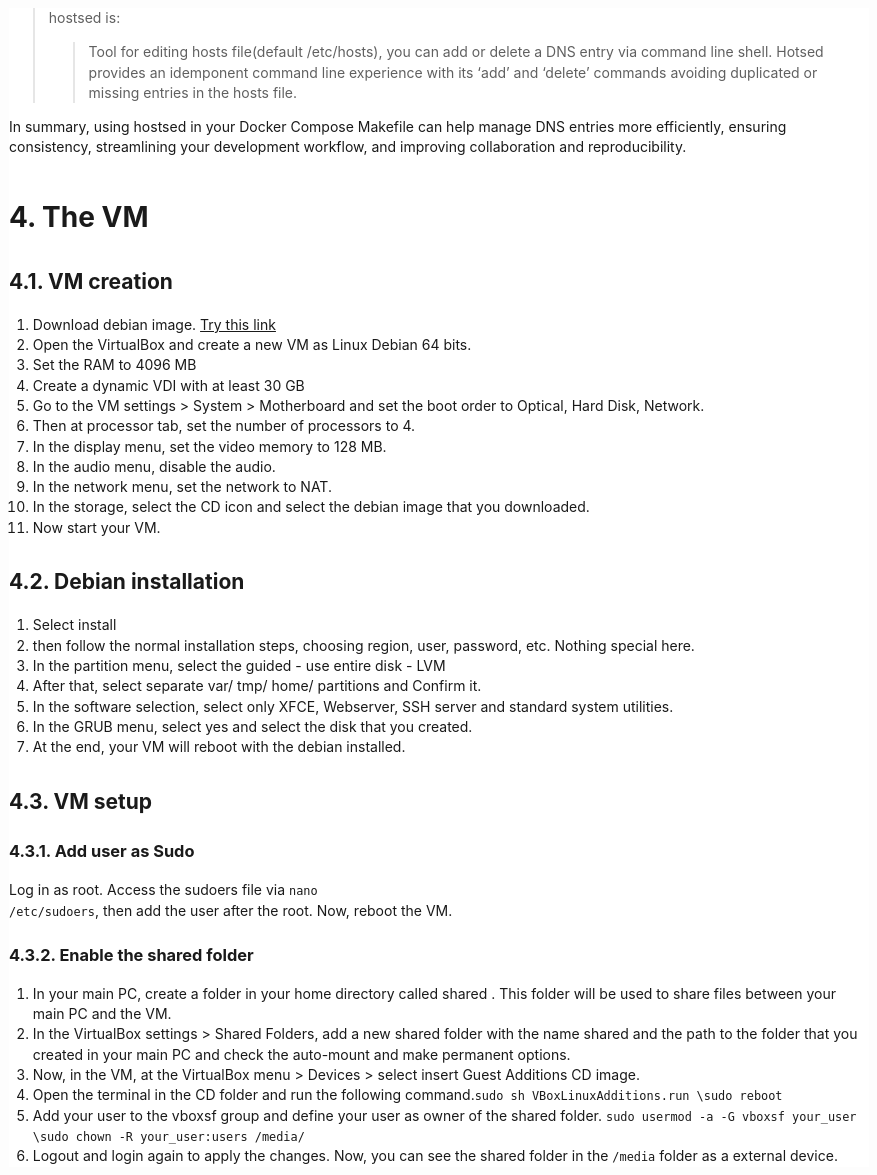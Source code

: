 > hostsed is:
>> Tool for editing hosts file(default /etc/hosts), you can add or delete a DNS entry via command line shell. Hotsed provides an idemponent command line experience with its ‘add’ and ‘delete’ commands avoiding duplicated or missing entries in the hosts file.

In summary, using hostsed in your Docker Compose Makefile can help manage DNS entries more efficiently, ensuring consistency, streamlining your development workflow, and improving collaboration and reproducibility.

<h1>4. The VM</h1>

<h2>4.1. VM creation</h2>

<ol>
<li>Download debian image. <a href=" https://cdimage.debian.org/cdimage/archive/11.7.0/amd64/iso-cd/debian-11.7.0-amd64-netinst.iso"> Try this link</a></li>
<li>Open the VirtualBox and create a new VM as Linux Debian 64 bits.</li>
<li>Set the RAM to 4096 MB</li>
<li>Create a dynamic VDI with at least 30 GB</li>
<li>Go to the VM settings > System > Motherboard and set the boot order to Optical, Hard Disk, Network.</li>
<li>Then at processor tab, set the number of processors to 4.</li>
<li>In the display menu, set the video memory to 128 MB.</li>
<li>In the audio menu, disable the audio.</li>
<li>In the network menu, set the network to NAT.</li>
<li>In the storage, select the CD icon and select the debian image that you downloaded.</li>
<li>Now start your VM.</li>
</ol>

<h2>4.2. Debian installation</h2>

<ol>
<li>Select install</li>
<li>then follow the normal installation steps, choosing region, user, password, etc. Nothing special here.</li>
<li>In the partition menu, select the guided - use entire disk - LVM</li>
<li>After that, select separate var/ tmp/ home/ partitions and Confirm it.</li>
<li>In the software selection, select only XFCE, Webserver, SSH server and standard system utilities.</li>
<li>In the GRUB menu, select yes and select the disk that you created.</li>
<li>At the end, your VM will reboot with the debian installed.</li>
</ol>

<h2>4.3. VM setup</h2>

<h3>4.3.1. Add user as Sudo</h3>

Log in as root. Access the sudoers file via <code>nano /etc/sudoers</code>, then add the user after the root. Now, reboot the VM.

<h3>4.3.2. Enable the shared folder</h3>

<ol>
<li>In your main PC, create a folder in your home directory called shared . This folder will be used to share files between your main PC and the VM.</li>
<li>In the VirtualBox settings > Shared Folders, add a new shared folder with the name shared and the path to the folder that you created in your main PC and check the auto-mount and make permanent options.</li>
<li>Now, in the VM, at the VirtualBox menu > Devices > select insert Guest Additions CD image.</li>
<li>Open the terminal in the CD folder and run the following command.<code>sudo sh VBoxLinuxAdditions.run \sudo reboot</code></li>
<li>Add your user to the vboxsf group and define your user as owner of the shared folder. <code>sudo usermod -a -G vboxsf your_user \sudo chown -R your_user:users /media/</code></li>
<li>Logout and login again to apply the changes. Now, you can see the shared folder in the <code>/media</code> folder as a external device.</li>
</ol>
